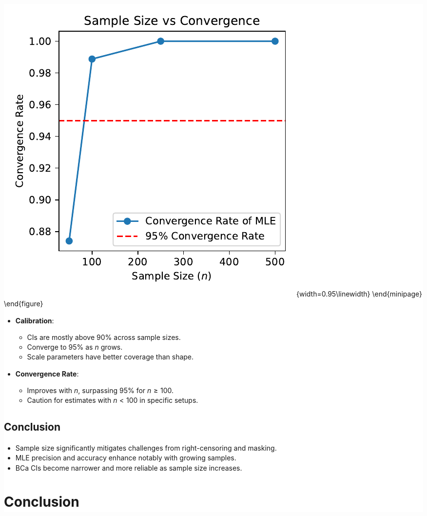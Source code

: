 ![](../image/n_vs_convergence.pdf){width=0.95\linewidth}
\end{minipage}
\end{figure}

- **Calibration**: 
  - CIs are mostly above $90\%$ across sample sizes.
  - Converge to $95\%$ as $n$ grows.
  - Scale parameters have better coverage than shape.

- **Convergence Rate**:
  - Improves with $n$, surpassing $95\%$ for $n \geq 100$.
  - Caution for estimates with $n < 100$ in specific setups.

## Conclusion
- Sample size significantly mitigates challenges from right-censoring and masking.
- MLE precision and accuracy enhance notably with growing samples.
- BCa CIs become narrower and more reliable as sample size increases.

# Conclusion
